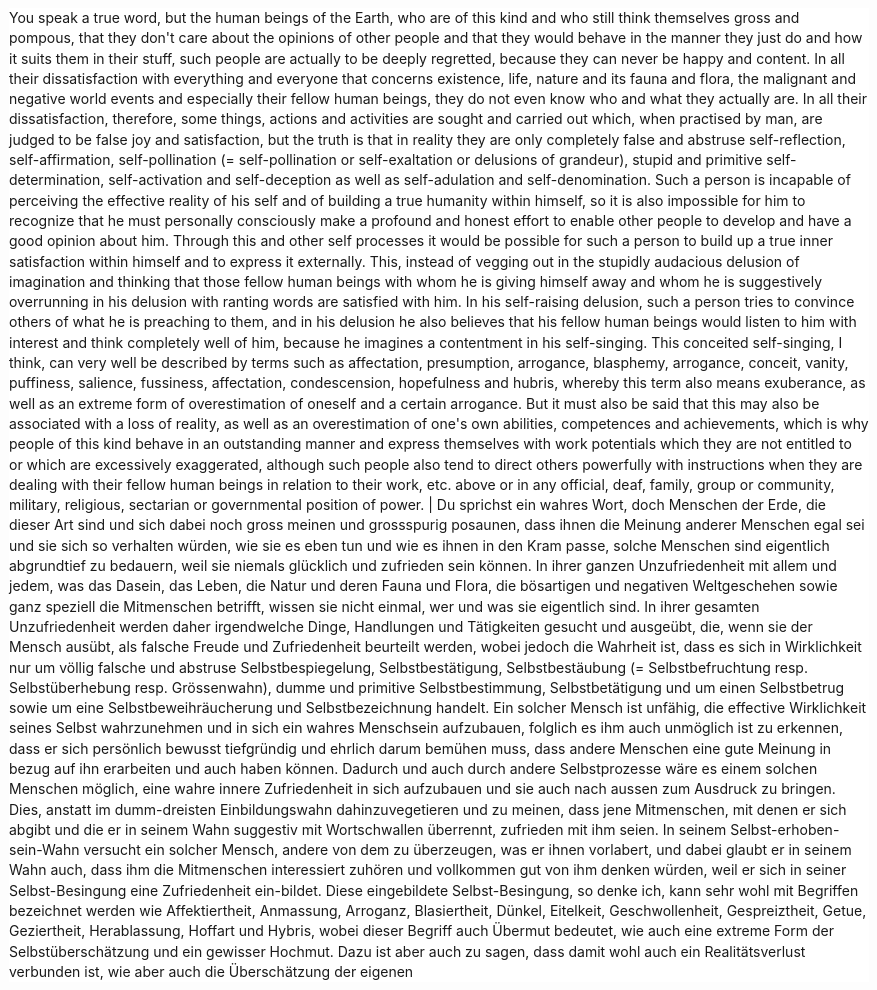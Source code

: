 You speak a true word, but the human beings of the Earth, who are of this kind and who still think themselves gross and pompous, that they don't care about the opinions of other people and that they would behave in the manner they just do and how it suits them in their stuff, such people are actually to be deeply regretted, because they can never be happy and content. In all their dissatisfaction with everything and everyone that concerns existence, life, nature and its fauna and flora, the malignant and negative world events and especially their fellow human beings, they do not even know who and what they actually are. In all their dissatisfaction, therefore, some things, actions and activities are sought and carried out which, when practised by man, are judged to be false joy and satisfaction, but the truth is that in reality they are only completely false and abstruse self-reflection, self-affirmation, self-pollination (= self-pollination or self-exaltation or delusions of grandeur), stupid and primitive self-determination, self-activation and self-deception as well as self-adulation and self-denomination. Such a person is incapable of perceiving the effective reality of his self and of building a true humanity within himself, so it is also impossible for him to recognize that he must personally consciously make a profound and honest effort to enable other people to develop and have a good opinion about him. Through this and other self processes it would be possible for such a person to build up a true inner satisfaction within himself and to express it externally. This, instead of vegging out in the stupidly audacious delusion of imagination and thinking that those fellow human beings with whom he is giving himself away and whom he is suggestively overrunning in his delusion with ranting words are satisfied with him. In his self-raising delusion, such a person tries to convince others of what he is preaching to them, and in his delusion he also believes that his fellow human beings would listen to him with interest and think completely well of him, because he imagines a contentment in his self-singing. This conceited self-singing, I think, can very well be described by terms such as affectation, presumption, arrogance, blasphemy, arrogance, conceit, vanity, puffiness, salience, fussiness, affectation, condescension, hopefulness and hubris, whereby this term also means exuberance, as well as an extreme form of overestimation of oneself and a certain arrogance. But it must also be said that this may also be associated with a loss of reality, as well as an overestimation of one's own abilities, competences and achievements, which is why people of this kind behave in an outstanding manner and express themselves with work potentials which they are not entitled to or which are excessively exaggerated, although such people also tend to direct others powerfully with instructions when they are dealing with their fellow human beings in relation to their work, etc. above or in any official, deaf, family, group or community, military, religious, sectarian or governmental position of power.  | Du sprichst ein wahres Wort, doch Menschen der Erde, die dieser Art sind und sich dabei noch gross meinen und grossspurig posaunen, dass ihnen die Meinung anderer Menschen egal sei und sie sich so verhalten würden, wie sie es eben tun und wie es ihnen in den Kram passe, solche Menschen sind eigentlich abgrundtief zu bedauern, weil sie niemals glücklich und zufrieden sein können. In ihrer ganzen Unzufriedenheit mit allem und jedem, was das Dasein, das Leben, die Natur und deren Fauna und Flora, die bösartigen und negativen Weltgeschehen sowie ganz speziell die Mitmenschen betrifft, wissen sie nicht einmal, wer und was sie eigentlich sind. In ihrer gesamten Unzufriedenheit werden daher irgendwelche Dinge, Handlungen und Tätigkeiten gesucht und ausgeübt, die, wenn sie der Mensch ausübt, als falsche Freude und Zufriedenheit beurteilt werden, wobei jedoch die Wahrheit ist, dass es sich in Wirklichkeit nur um völlig falsche und abstruse Selbstbespiegelung, Selbstbestätigung, Selbstbestäubung (= Selbstbefruchtung resp. Selbstüberhebung resp. Grössenwahn), dumme und primitive Selbstbestimmung, Selbstbetätigung und um einen Selbstbetrug sowie um eine Selbstbeweihräucherung und Selbstbezeichnung handelt. Ein solcher Mensch ist unfähig, die effective Wirklichkeit seines Selbst wahrzunehmen und in sich ein wahres Menschsein aufzubauen, folglich es ihm auch unmöglich ist zu erkennen, dass er sich persönlich bewusst tiefgründig und ehrlich darum bemühen muss, dass andere Menschen eine gute Meinung in bezug auf ihn erarbeiten und auch haben können. Dadurch und auch durch andere Selbstprozesse wäre es einem solchen Menschen möglich, eine wahre innere Zufriedenheit in sich aufzubauen und sie auch nach aussen zum Ausdruck zu bringen. Dies, anstatt im dumm-dreisten Einbildungswahn dahinzuvegetieren und zu meinen, dass jene Mitmenschen, mit denen er sich abgibt und die er in seinem Wahn suggestiv mit Wortschwallen überrennt, zufrieden mit ihm seien. In seinem Selbst-erhoben-sein-Wahn versucht ein solcher Mensch, andere von dem zu überzeugen, was er ihnen vorlabert, und dabei glaubt er in seinem Wahn auch, dass ihm die Mitmenschen interessiert zuhören und vollkommen gut von ihm denken würden, weil er sich in seiner Selbst-Besingung eine Zufriedenheit ein-bildet. Diese eingebildete Selbst-Besingung, so denke ich, kann sehr wohl mit Begriffen bezeichnet werden wie Affektiertheit, Anmassung, Arroganz, Blasiertheit, Dünkel, Eitelkeit, Geschwollenheit, Gespreiztheit, Getue, Geziertheit, Herablassung, Hoffart und Hybris, wobei dieser Begriff auch Übermut bedeutet, wie auch eine extreme Form der Selbstüberschätzung und ein gewisser Hochmut. Dazu ist aber auch zu sagen, dass damit wohl auch ein Realitätsverlust verbunden ist, wie aber auch die Überschätzung der eigenen